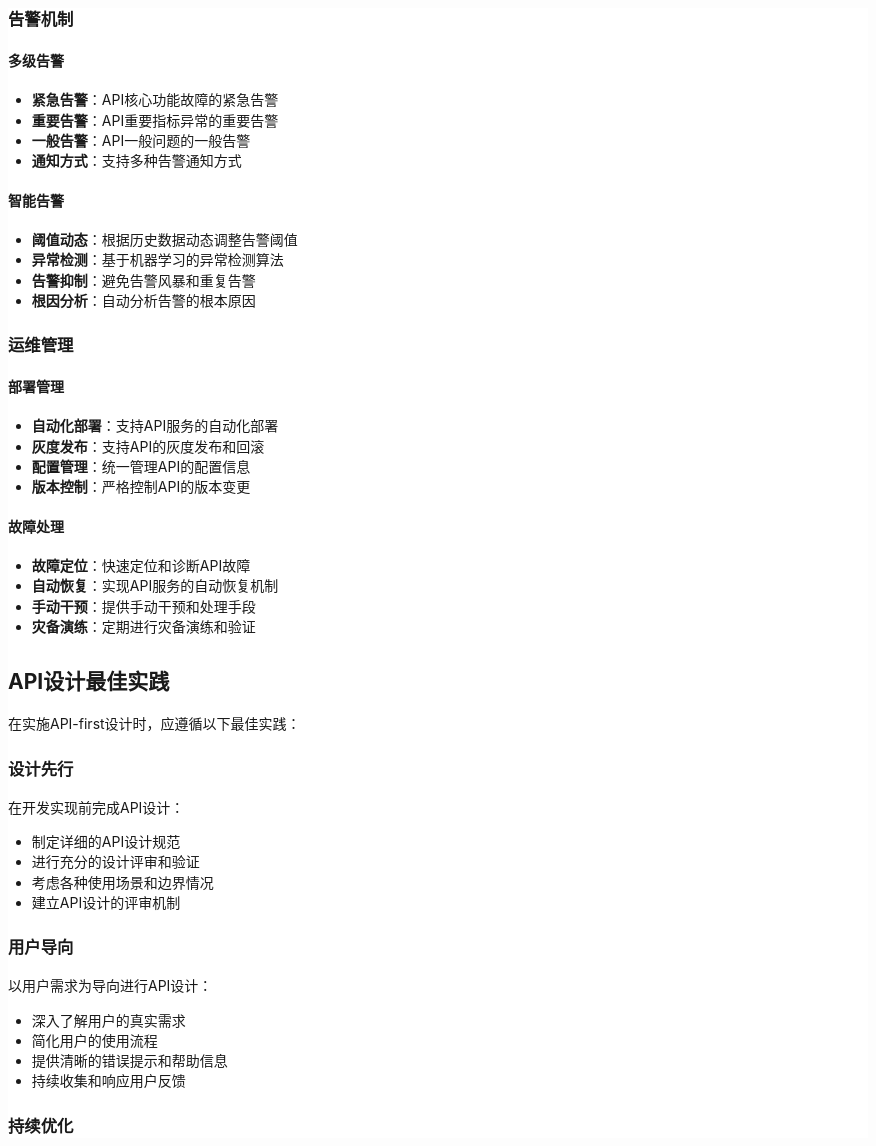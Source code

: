 ### 告警机制

#### 多级告警

- **紧急告警**：API核心功能故障的紧急告警
- **重要告警**：API重要指标异常的重要告警
- **一般告警**：API一般问题的一般告警
- **通知方式**：支持多种告警通知方式

#### 智能告警

- **阈值动态**：根据历史数据动态调整告警阈值
- **异常检测**：基于机器学习的异常检测算法
- **告警抑制**：避免告警风暴和重复告警
- **根因分析**：自动分析告警的根本原因

### 运维管理

#### 部署管理

- **自动化部署**：支持API服务的自动化部署
- **灰度发布**：支持API的灰度发布和回滚
- **配置管理**：统一管理API的配置信息
- **版本控制**：严格控制API的版本变更

#### 故障处理

- **故障定位**：快速定位和诊断API故障
- **自动恢复**：实现API服务的自动恢复机制
- **手动干预**：提供手动干预和处理手段
- **灾备演练**：定期进行灾备演练和验证

## API设计最佳实践

在实施API-first设计时，应遵循以下最佳实践：

### 设计先行

在开发实现前完成API设计：
- 制定详细的API设计规范
- 进行充分的设计评审和验证
- 考虑各种使用场景和边界情况
- 建立API设计的评审机制

### 用户导向

以用户需求为导向进行API设计：
- 深入了解用户的真实需求
- 简化用户的使用流程
- 提供清晰的错误提示和帮助信息
- 持续收集和响应用户反馈

### 持续优化
